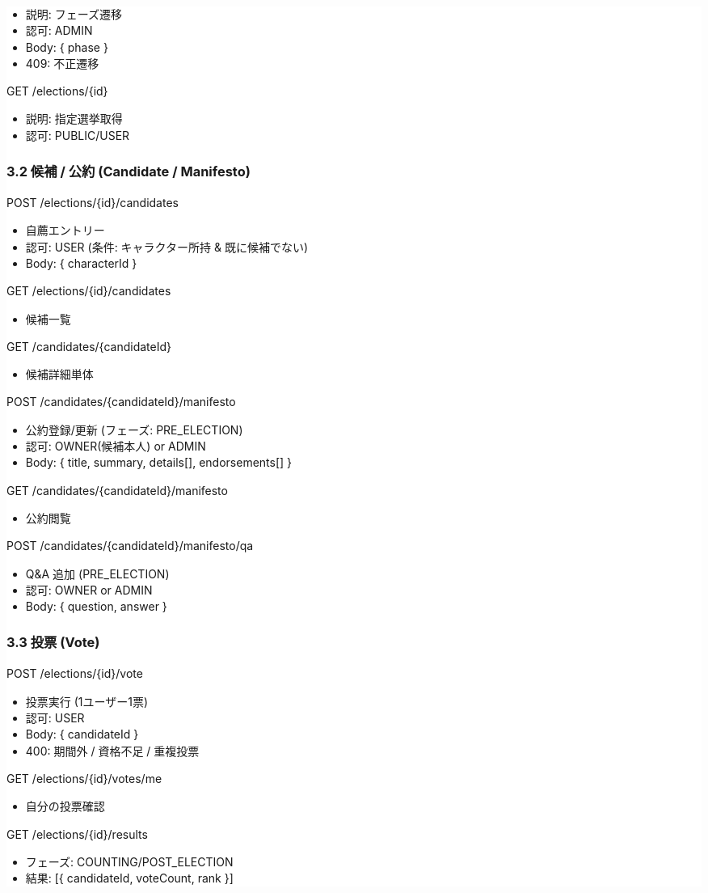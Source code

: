 - 説明: フェーズ遷移
- 認可: ADMIN
- Body: { phase }
- 409: 不正遷移

GET /elections/{id}

- 説明: 指定選挙取得
- 認可: PUBLIC/USER

### 3.2 候補 / 公約 (Candidate / Manifesto)

POST /elections/{id}/candidates

- 自薦エントリー
- 認可: USER (条件: キャラクター所持 & 既に候補でない)
- Body: { characterId }

GET /elections/{id}/candidates

- 候補一覧

GET /candidates/{candidateId}

- 候補詳細単体

POST /candidates/{candidateId}/manifesto

- 公約登録/更新 (フェーズ: PRE_ELECTION)
- 認可: OWNER(候補本人) or ADMIN
- Body: { title, summary, details[], endorsements[] }

GET /candidates/{candidateId}/manifesto

- 公約閲覧

POST /candidates/{candidateId}/manifesto/qa

- Q&A 追加 (PRE_ELECTION)
- 認可: OWNER or ADMIN
- Body: { question, answer }

### 3.3 投票 (Vote)

POST /elections/{id}/vote

- 投票実行 (1ユーザー1票)
- 認可: USER
- Body: { candidateId }
- 400: 期間外 / 資格不足 / 重複投票

GET /elections/{id}/votes/me

- 自分の投票確認

GET /elections/{id}/results

- フェーズ: COUNTING/POST_ELECTION
- 結果: [{ candidateId, voteCount, rank }]
